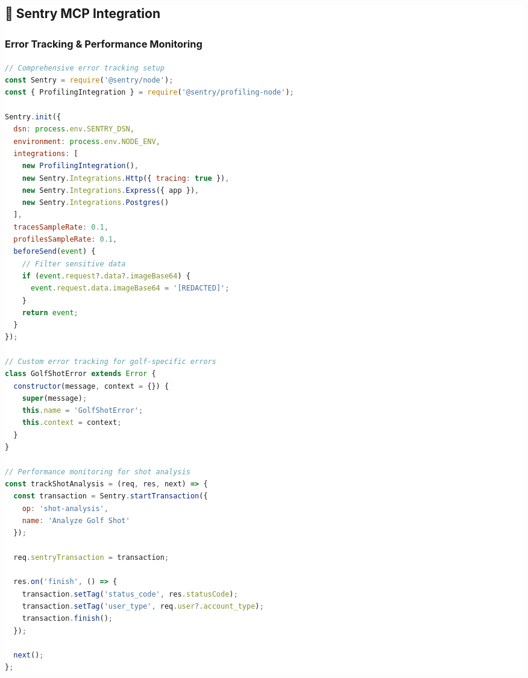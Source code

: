 ## 🚨 Sentry MCP Integration

### Error Tracking & Performance Monitoring
```javascript
// Comprehensive error tracking setup
const Sentry = require('@sentry/node');
const { ProfilingIntegration } = require('@sentry/profiling-node');

Sentry.init({
  dsn: process.env.SENTRY_DSN,
  environment: process.env.NODE_ENV,
  integrations: [
    new ProfilingIntegration(),
    new Sentry.Integrations.Http({ tracing: true }),
    new Sentry.Integrations.Express({ app }),
    new Sentry.Integrations.Postgres()
  ],
  tracesSampleRate: 0.1,
  profilesSampleRate: 0.1,
  beforeSend(event) {
    // Filter sensitive data
    if (event.request?.data?.imageBase64) {
      event.request.data.imageBase64 = '[REDACTED]';
    }
    return event;
  }
});

// Custom error tracking for golf-specific errors
class GolfShotError extends Error {
  constructor(message, context = {}) {
    super(message);
    this.name = 'GolfShotError';
    this.context = context;
  }
}

// Performance monitoring for shot analysis
const trackShotAnalysis = (req, res, next) => {
  const transaction = Sentry.startTransaction({
    op: 'shot-analysis',
    name: 'Analyze Golf Shot'
  });

  req.sentryTransaction = transaction;
  
  res.on('finish', () => {
    transaction.setTag('status_code', res.statusCode);
    transaction.setTag('user_type', req.user?.account_type);
    transaction.finish();
  });

  next();
};
```
